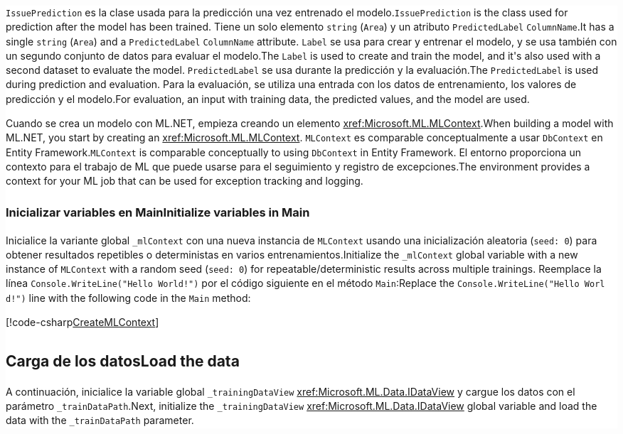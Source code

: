 <span data-ttu-id="513c0-217">`IssuePrediction` es la clase usada para la predicción una vez entrenado el modelo.</span><span class="sxs-lookup"><span data-stu-id="513c0-217">`IssuePrediction` is the class used for prediction after the model has been trained.</span></span> <span data-ttu-id="513c0-218">Tiene un solo elemento `string` (`Area`) y un atributo `PredictedLabel` `ColumnName`.</span><span class="sxs-lookup"><span data-stu-id="513c0-218">It has a single `string` (`Area`) and a `PredictedLabel` `ColumnName` attribute.</span></span> <span data-ttu-id="513c0-219">`Label` se usa para crear y entrenar el modelo, y se usa también con un segundo conjunto de datos para evaluar el modelo.</span><span class="sxs-lookup"><span data-stu-id="513c0-219">The `Label` is used to create and train the model, and it's also used with a second dataset to evaluate the model.</span></span> <span data-ttu-id="513c0-220">`PredictedLabel` se usa durante la predicción y la evaluación.</span><span class="sxs-lookup"><span data-stu-id="513c0-220">The `PredictedLabel` is used during prediction and evaluation.</span></span> <span data-ttu-id="513c0-221">Para la evaluación, se utiliza una entrada con los datos de entrenamiento, los valores de predicción y el modelo.</span><span class="sxs-lookup"><span data-stu-id="513c0-221">For evaluation, an input with training data, the predicted values, and the model are used.</span></span>

<span data-ttu-id="513c0-222">Cuando se crea un modelo con ML.NET, empieza creando un elemento <xref:Microsoft.ML.MLContext>.</span><span class="sxs-lookup"><span data-stu-id="513c0-222">When building a model with ML.NET, you start by creating an <xref:Microsoft.ML.MLContext>.</span></span> <span data-ttu-id="513c0-223">`MLContext` es comparable conceptualmente a usar `DbContext` en Entity Framework.</span><span class="sxs-lookup"><span data-stu-id="513c0-223">`MLContext` is comparable conceptually to using `DbContext` in Entity Framework.</span></span> <span data-ttu-id="513c0-224">El entorno proporciona un contexto para el trabajo de ML que puede usarse para el seguimiento y registro de excepciones.</span><span class="sxs-lookup"><span data-stu-id="513c0-224">The environment provides a context for your ML job that can be used for exception tracking and logging.</span></span>

### <a name="initialize-variables-in-main"></a><span data-ttu-id="513c0-225">Inicializar variables en Main</span><span class="sxs-lookup"><span data-stu-id="513c0-225">Initialize variables in Main</span></span>

<span data-ttu-id="513c0-226">Inicialice la variante global `_mlContext` con una nueva instancia de `MLContext` usando una inicialización aleatoria (`seed: 0`) para obtener resultados repetibles o deterministas en varios entrenamientos.</span><span class="sxs-lookup"><span data-stu-id="513c0-226">Initialize the `_mlContext` global variable  with a new instance of `MLContext` with a random seed (`seed: 0`) for repeatable/deterministic results across multiple trainings.</span></span>  <span data-ttu-id="513c0-227">Reemplace la línea `Console.WriteLine("Hello World!")` por el código siguiente en el método `Main`:</span><span class="sxs-lookup"><span data-stu-id="513c0-227">Replace the `Console.WriteLine("Hello World!")` line with the following code in the `Main` method:</span></span>

[!code-csharp[CreateMLContext](../../../samples/machine-learning/tutorials/GitHubIssueClassification/Program.cs#CreateMLContext)]

## <a name="load-the-data"></a><span data-ttu-id="513c0-228">Carga de los datos</span><span class="sxs-lookup"><span data-stu-id="513c0-228">Load the data</span></span>

<span data-ttu-id="513c0-229">A continuación, inicialice la variable global `_trainingDataView` <xref:Microsoft.ML.Data.IDataView> y cargue los datos con el parámetro `_trainDataPath`.</span><span class="sxs-lookup"><span data-stu-id="513c0-229">Next, initialize the `_trainingDataView` <xref:Microsoft.ML.Data.IDataView> global variable and load the data with the `_trainDataPath` parameter.</span></span>
